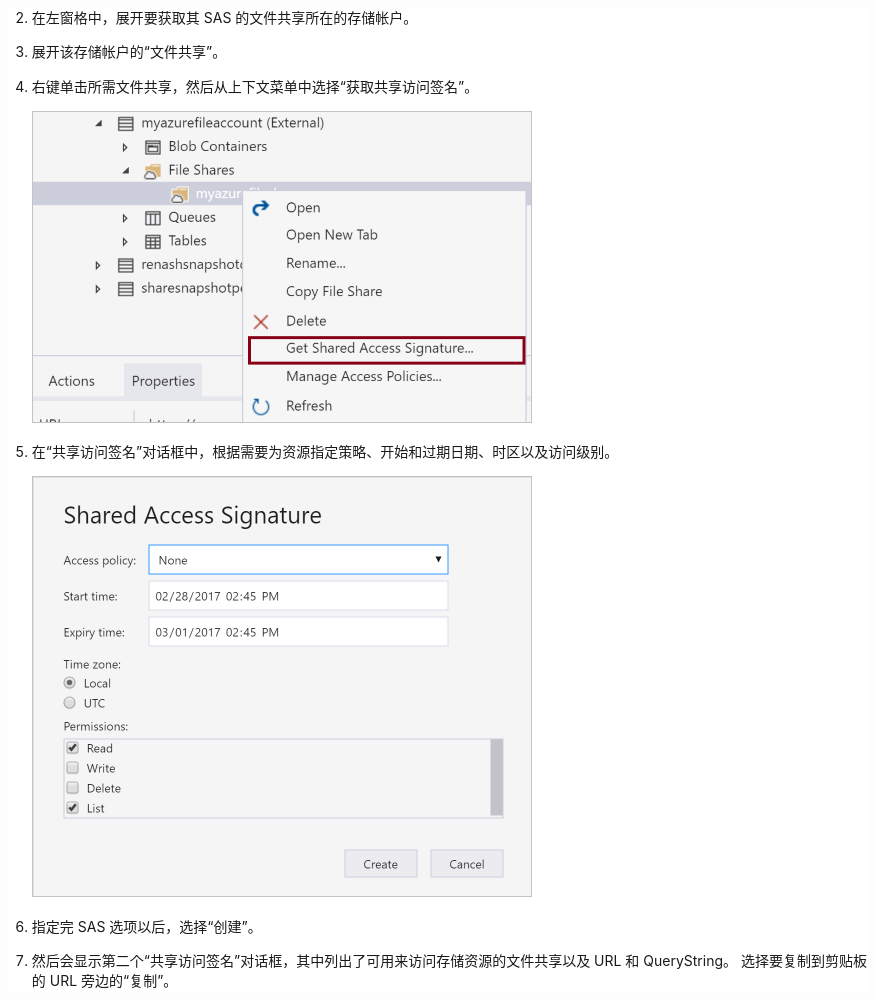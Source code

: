 2. 在左窗格中，展开要获取其 SAS 的文件共享所在的存储帐户。

3. 展开该存储帐户的“文件共享”。

4. 右键单击所需文件共享，然后从上下文菜单中选择“获取共享访问签名”。

    ![获取共享访问签名](./media/vs-azure-tools-storage-explorer-files/image10.png)

5. 在“共享访问签名”对话框中，根据需要为资源指定策略、开始和过期日期、时区以及访问级别。

    ![SAS 对话框](./media/vs-azure-tools-storage-explorer-files/image11.png)

6. 指定完 SAS 选项以后，选择“创建”。

7. 然后会显示第二个“共享访问签名”对话框，其中列出了可用来访问存储资源的文件共享以及 URL 和 QueryString。 选择要复制到剪贴板的 URL 旁边的“复制”。
    